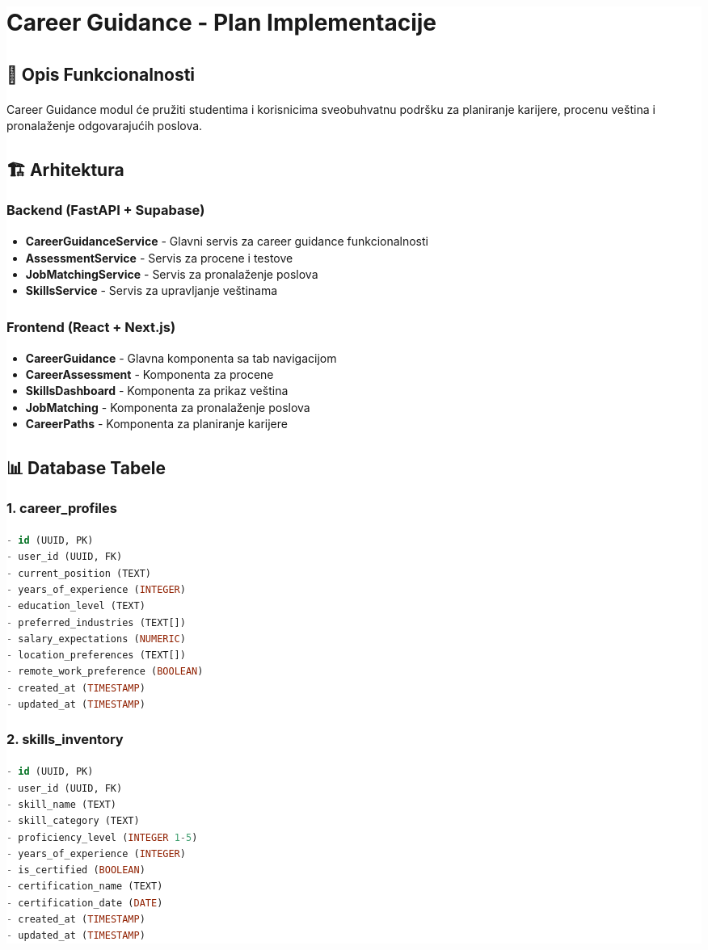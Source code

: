 # Career Guidance - Plan Implementacije

## 🎯 Opis Funkcionalnosti

Career Guidance modul će pružiti studentima i korisnicima sveobuhvatnu podršku za planiranje karijere, procenu veština i pronalaženje odgovarajućih poslova.

## 🏗️ Arhitektura

### Backend (FastAPI + Supabase)
- **CareerGuidanceService** - Glavni servis za career guidance funkcionalnosti
- **AssessmentService** - Servis za procene i testove
- **JobMatchingService** - Servis za pronalaženje poslova
- **SkillsService** - Servis za upravljanje veštinama

### Frontend (React + Next.js)
- **CareerGuidance** - Glavna komponenta sa tab navigacijom
- **CareerAssessment** - Komponenta za procene
- **SkillsDashboard** - Komponenta za prikaz veština
- **JobMatching** - Komponenta za pronalaženje poslova
- **CareerPaths** - Komponenta za planiranje karijere

## 📊 Database Tabele

### 1. career_profiles
```sql
- id (UUID, PK)
- user_id (UUID, FK)
- current_position (TEXT)
- years_of_experience (INTEGER)
- education_level (TEXT)
- preferred_industries (TEXT[])
- salary_expectations (NUMERIC)
- location_preferences (TEXT[])
- remote_work_preference (BOOLEAN)
- created_at (TIMESTAMP)
- updated_at (TIMESTAMP)
```

### 2. skills_inventory
```sql
- id (UUID, PK)
- user_id (UUID, FK)
- skill_name (TEXT)
- skill_category (TEXT)
- proficiency_level (INTEGER 1-5)
- years_of_experience (INTEGER)
- is_certified (BOOLEAN)
- certification_name (TEXT)
- certification_date (DATE)
- created_at (TIMESTAMP)
- updated_at (TIMESTAMP)
```
